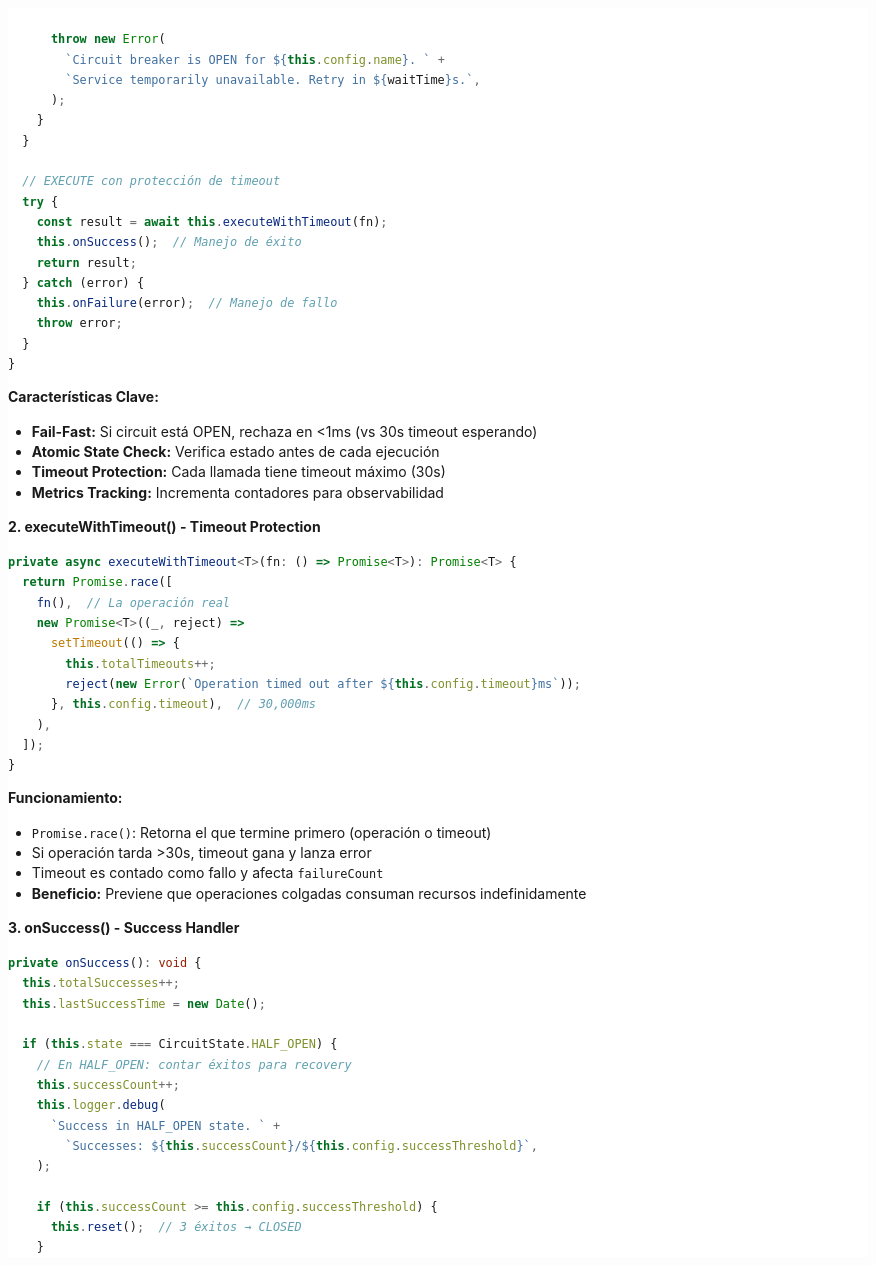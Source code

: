 ```typescript

      throw new Error(
        `Circuit breaker is OPEN for ${this.config.name}. ` +
        `Service temporarily unavailable. Retry in ${waitTime}s.`,
      );
    }
  }

  // EXECUTE con protección de timeout
  try {
    const result = await this.executeWithTimeout(fn);
    this.onSuccess();  // Manejo de éxito
    return result;
  } catch (error) {
    this.onFailure(error);  // Manejo de fallo
    throw error;
  }
}
```

**Características Clave:**
- **Fail-Fast:** Si circuit está OPEN, rechaza en <1ms (vs 30s timeout esperando)
- **Atomic State Check:** Verifica estado antes de cada ejecución
- **Timeout Protection:** Cada llamada tiene timeout máximo (30s)
- **Metrics Tracking:** Incrementa contadores para observabilidad

**2. executeWithTimeout() - Timeout Protection**

```typescript
private async executeWithTimeout<T>(fn: () => Promise<T>): Promise<T> {
  return Promise.race([
    fn(),  // La operación real
    new Promise<T>((_, reject) =>
      setTimeout(() => {
        this.totalTimeouts++;
        reject(new Error(`Operation timed out after ${this.config.timeout}ms`));
      }, this.config.timeout),  // 30,000ms
    ),
  ]);
}
```

**Funcionamiento:**
- `Promise.race()`: Retorna el que termine primero (operación o timeout)
- Si operación tarda >30s, timeout gana y lanza error
- Timeout es contado como fallo y afecta `failureCount`
- **Beneficio:** Previene que operaciones colgadas consuman recursos indefinidamente

**3. onSuccess() - Success Handler**

```typescript
private onSuccess(): void {
  this.totalSuccesses++;
  this.lastSuccessTime = new Date();

  if (this.state === CircuitState.HALF_OPEN) {
    // En HALF_OPEN: contar éxitos para recovery
    this.successCount++;
    this.logger.debug(
      `Success in HALF_OPEN state. ` +
        `Successes: ${this.successCount}/${this.config.successThreshold}`,
    );

    if (this.successCount >= this.config.successThreshold) {
      this.reset();  // 3 éxitos → CLOSED
    }
```